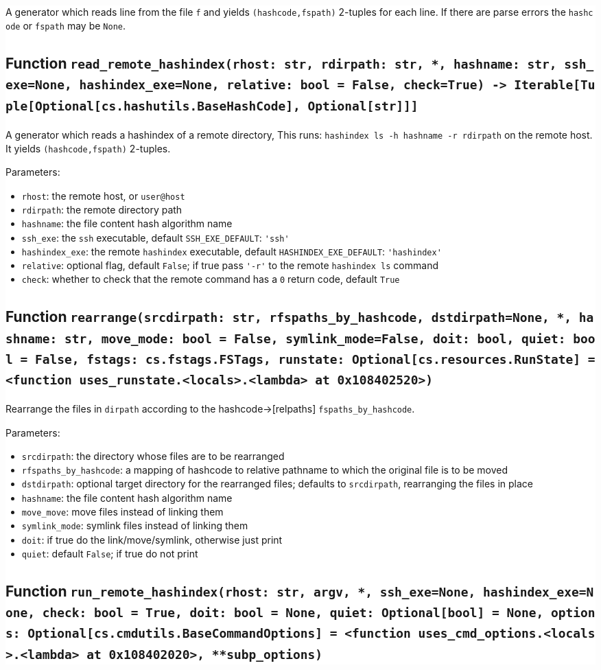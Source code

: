 A generator which reads line from the file `f`
and yields `(hashcode,fspath)` 2-tuples for each line.
If there are parse errors the `hashcode` or `fspath` may be `None`.

## Function `read_remote_hashindex(rhost: str, rdirpath: str, *, hashname: str, ssh_exe=None, hashindex_exe=None, relative: bool = False, check=True) -> Iterable[Tuple[Optional[cs.hashutils.BaseHashCode], Optional[str]]]`

A generator which reads a hashindex of a remote directory,
This runs: `hashindex ls -h hashname -r rdirpath` on the remote host.
It yields `(hashcode,fspath)` 2-tuples.

Parameters:
* `rhost`: the remote host, or `user@host`
* `rdirpath`: the remote directory path
* `hashname`: the file content hash algorithm name
* `ssh_exe`: the `ssh` executable,
  default `SSH_EXE_DEFAULT`: `'ssh'`
* `hashindex_exe`: the remote `hashindex` executable,
  default `HASHINDEX_EXE_DEFAULT`: `'hashindex'`
* `relative`: optional flag, default `False`;
  if true pass `'-r'` to the remote `hashindex ls` command
* `check`: whether to check that the remote command has a `0` return code,
  default `True`

## Function `rearrange(srcdirpath: str, rfspaths_by_hashcode, dstdirpath=None, *, hashname: str, move_mode: bool = False, symlink_mode=False, doit: bool, quiet: bool = False, fstags: cs.fstags.FSTags, runstate: Optional[cs.resources.RunState] = <function uses_runstate.<locals>.<lambda> at 0x108402520>)`

Rearrange the files in `dirpath` according to the
hashcode->[relpaths] `fspaths_by_hashcode`.

Parameters:
* `srcdirpath`: the directory whose files are to be rearranged
* `rfspaths_by_hashcode`: a mapping of hashcode to relative
  pathname to which the original file is to be moved
* `dstdirpath`: optional target directory for the rearranged files;
  defaults to `srcdirpath`, rearranging the files in place
* `hashname`: the file content hash algorithm name
* `move_move`: move files instead of linking them
* `symlink_mode`: symlink files instead of linking them
* `doit`: if true do the link/move/symlink, otherwise just print
* `quiet`: default `False`; if true do not print

## Function `run_remote_hashindex(rhost: str, argv, *, ssh_exe=None, hashindex_exe=None, check: bool = True, doit: bool = None, quiet: Optional[bool] = None, options: Optional[cs.cmdutils.BaseCommandOptions] = <function uses_cmd_options.<locals>.<lambda> at 0x108402020>, **subp_options)`
